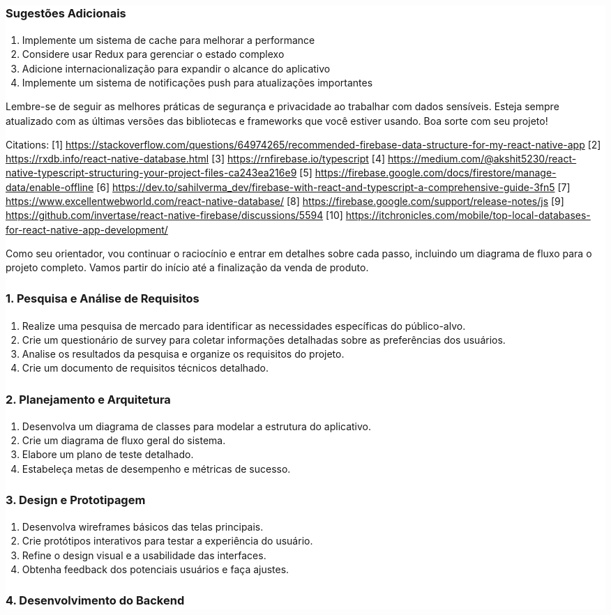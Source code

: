 ### Sugestões Adicionais

1. Implemente um sistema de cache para melhorar a performance
2. Considere usar Redux para gerenciar o estado complexo
3. Adicione internacionalização para expandir o alcance do aplicativo
4. Implemente um sistema de notificações push para atualizações importantes

Lembre-se de seguir as melhores práticas de segurança e privacidade ao trabalhar com dados sensíveis. Esteja sempre atualizado com as últimas versões das bibliotecas e frameworks que você estiver usando. Boa sorte com seu projeto!

Citations:
[1] https://stackoverflow.com/questions/64974265/recommended-firebase-data-structure-for-my-react-native-app
[2] https://rxdb.info/react-native-database.html
[3] https://rnfirebase.io/typescript
[4] https://medium.com/@akshit5230/react-native-typescript-structuring-your-project-files-ca243ea216e9
[5] https://firebase.google.com/docs/firestore/manage-data/enable-offline
[6] https://dev.to/sahilverma_dev/firebase-with-react-and-typescript-a-comprehensive-guide-3fn5
[7] https://www.excellentwebworld.com/react-native-database/
[8] https://firebase.google.com/support/release-notes/js
[9] https://github.com/invertase/react-native-firebase/discussions/5594
[10] https://itchronicles.com/mobile/top-local-databases-for-react-native-app-development/



Como seu orientador, vou continuar o raciocínio e entrar em detalhes sobre cada passo, incluindo um diagrama de fluxo para o projeto completo. Vamos partir do início até a finalização da venda de produto.

### 1. Pesquisa e Análise de Requisitos

1. Realize uma pesquisa de mercado para identificar as necessidades específicas do público-alvo.
2. Crie um questionário de survey para coletar informações detalhadas sobre as preferências dos usuários.
3. Analise os resultados da pesquisa e organize os requisitos do projeto.
4. Crie um documento de requisitos técnicos detalhado.

### 2. Planejamento e Arquitetura

1. Desenvolva um diagrama de classes para modelar a estrutura do aplicativo.
2. Crie um diagrama de fluxo geral do sistema.
3. Elabore um plano de teste detalhado.
4. Estabeleça metas de desempenho e métricas de sucesso.

### 3. Design e Prototipagem

1. Desenvolva wireframes básicos das telas principais.
2. Crie protótipos interativos para testar a experiência do usuário.
3. Refine o design visual e a usabilidade das interfaces.
4. Obtenha feedback dos potenciais usuários e faça ajustes.

### 4. Desenvolvimento do Backend
